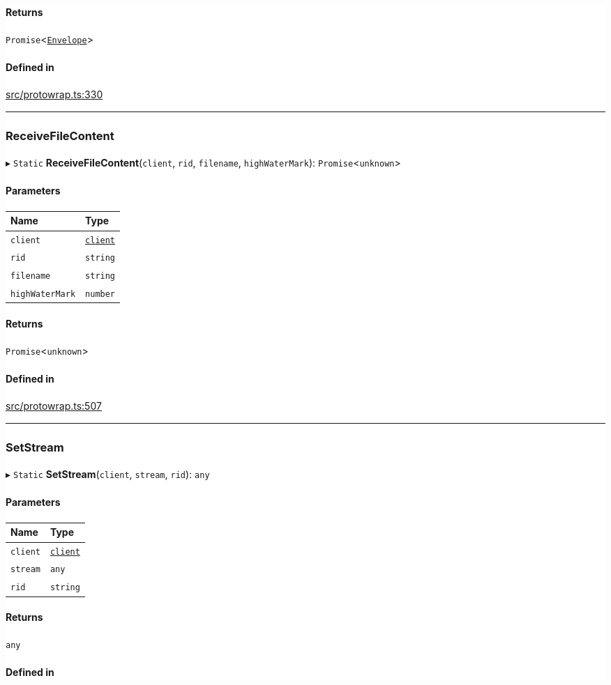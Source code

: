 #### Returns

`Promise`<[`Envelope`](../modules.html##envelope)\>

#### Defined in

[src/protowrap.ts:330](https://github.com/openiap/nodeapi/blob/a6b5438/src/protowrap.ts#L330)

___

### ReceiveFileContent

▸ `Static` **ReceiveFileContent**(`client`, `rid`, `filename`, `highWaterMark`): `Promise`<`unknown`\>

#### Parameters

| Name | Type |
| :------ | :------ |
| `client` | [`client`](client.html#) |
| `rid` | `string` |
| `filename` | `string` |
| `highWaterMark` | `number` |

#### Returns

`Promise`<`unknown`\>

#### Defined in

[src/protowrap.ts:507](https://github.com/openiap/nodeapi/blob/a6b5438/src/protowrap.ts#L507)

___

### SetStream

▸ `Static` **SetStream**(`client`, `stream`, `rid`): `any`

#### Parameters

| Name | Type |
| :------ | :------ |
| `client` | [`client`](client.html#) |
| `stream` | `any` |
| `rid` | `string` |

#### Returns

`any`

#### Defined in
